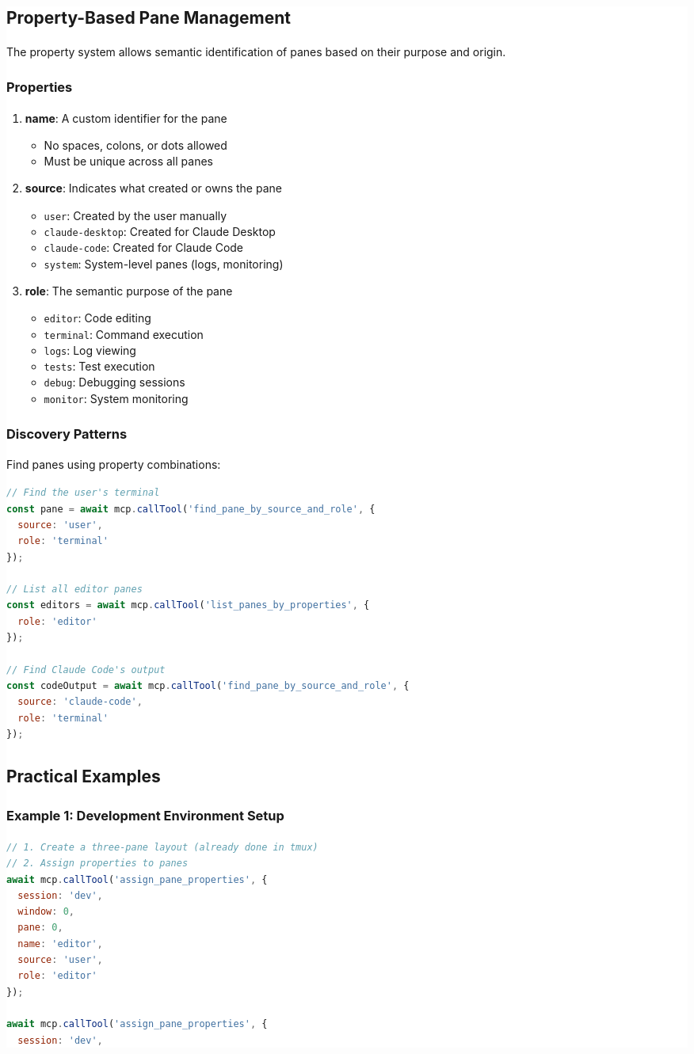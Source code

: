 ## Property-Based Pane Management

The property system allows semantic identification of panes based on their purpose and origin.

### Properties

1. **name**: A custom identifier for the pane
   - No spaces, colons, or dots allowed
   - Must be unique across all panes

2. **source**: Indicates what created or owns the pane
   - `user`: Created by the user manually
   - `claude-desktop`: Created for Claude Desktop
   - `claude-code`: Created for Claude Code
   - `system`: System-level panes (logs, monitoring)

3. **role**: The semantic purpose of the pane
   - `editor`: Code editing
   - `terminal`: Command execution
   - `logs`: Log viewing
   - `tests`: Test execution
   - `debug`: Debugging sessions
   - `monitor`: System monitoring

### Discovery Patterns

Find panes using property combinations:

```javascript
// Find the user's terminal
const pane = await mcp.callTool('find_pane_by_source_and_role', {
  source: 'user',
  role: 'terminal'
});

// List all editor panes
const editors = await mcp.callTool('list_panes_by_properties', {
  role: 'editor'
});

// Find Claude Code's output
const codeOutput = await mcp.callTool('find_pane_by_source_and_role', {
  source: 'claude-code',
  role: 'terminal'
});
```

## Practical Examples

### Example 1: Development Environment Setup

```javascript
// 1. Create a three-pane layout (already done in tmux)
// 2. Assign properties to panes
await mcp.callTool('assign_pane_properties', {
  session: 'dev', 
  window: 0, 
  pane: 0, 
  name: 'editor',
  source: 'user',
  role: 'editor'
});

await mcp.callTool('assign_pane_properties', {
  session: 'dev', 
```